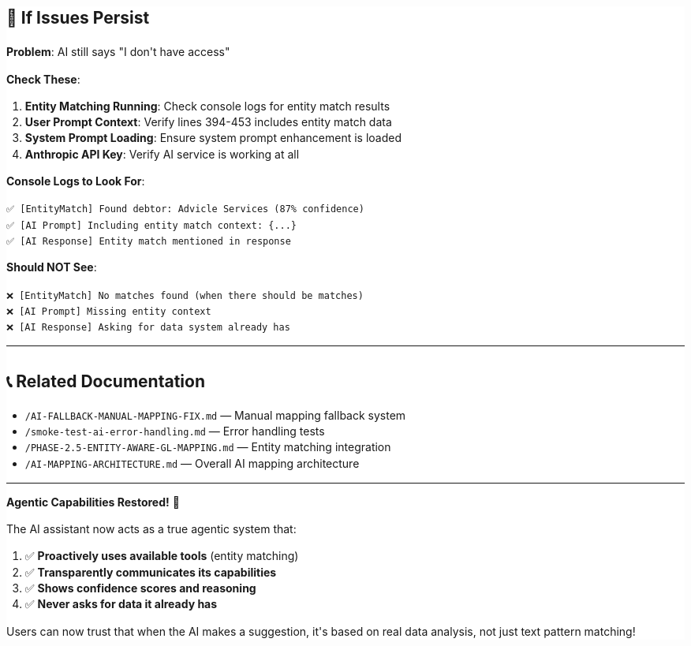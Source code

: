 ## 🐛 If Issues Persist

**Problem**: AI still says "I don't have access"

**Check These**:
1. **Entity Matching Running**: Check console logs for entity match results
2. **User Prompt Context**: Verify lines 394-453 includes entity match data
3. **System Prompt Loading**: Ensure system prompt enhancement is loaded
4. **Anthropic API Key**: Verify AI service is working at all

**Console Logs to Look For**:
```
✅ [EntityMatch] Found debtor: Advicle Services (87% confidence)
✅ [AI Prompt] Including entity match context: {...}
✅ [AI Response] Entity match mentioned in response
```

**Should NOT See**:
```
❌ [EntityMatch] No matches found (when there should be matches)
❌ [AI Prompt] Missing entity context
❌ [AI Response] Asking for data system already has
```

---

## 📞 Related Documentation

- `/AI-FALLBACK-MANUAL-MAPPING-FIX.md` — Manual mapping fallback system
- `/smoke-test-ai-error-handling.md` — Error handling tests
- `/PHASE-2.5-ENTITY-AWARE-GL-MAPPING.md` — Entity matching integration
- `/AI-MAPPING-ARCHITECTURE.md` — Overall AI mapping architecture

---

**Agentic Capabilities Restored!** 🎉

The AI assistant now acts as a true agentic system that:
1. ✅ **Proactively uses available tools** (entity matching)
2. ✅ **Transparently communicates its capabilities**
3. ✅ **Shows confidence scores and reasoning**
4. ✅ **Never asks for data it already has**

Users can now trust that when the AI makes a suggestion, it's based on real data analysis, not just text pattern matching!
